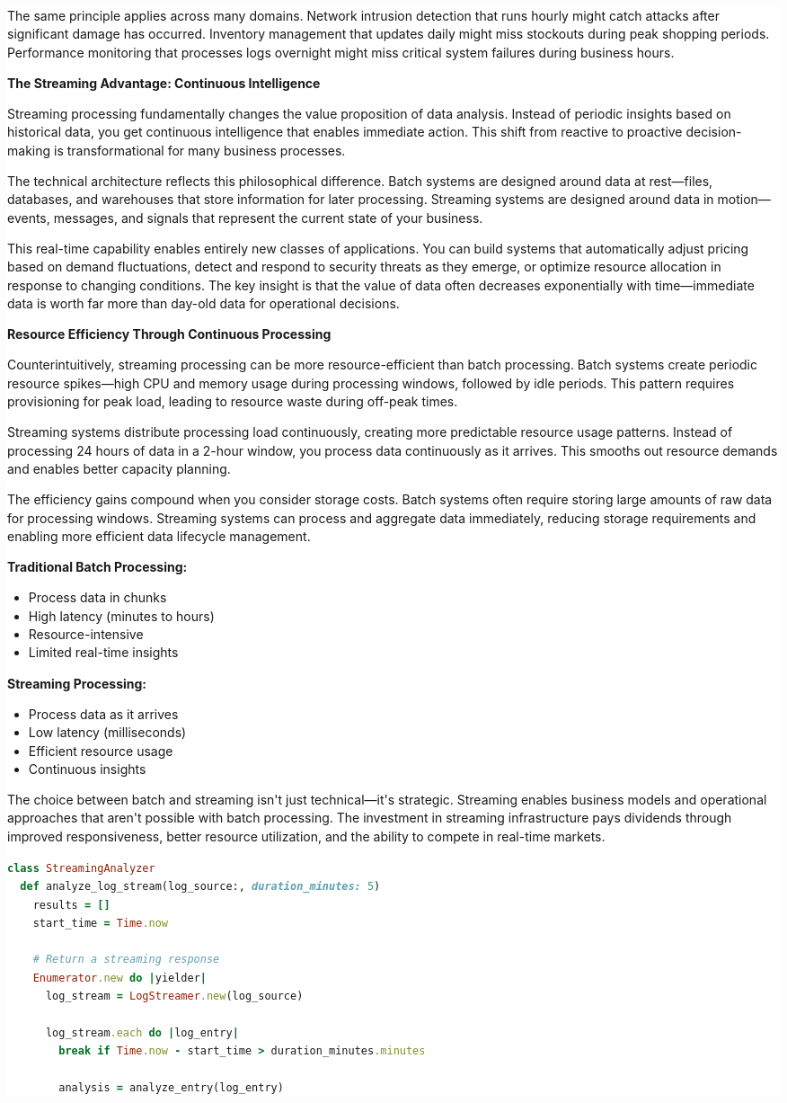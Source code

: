 The same principle applies across many domains. Network intrusion detection that runs hourly might catch attacks after significant damage has occurred. Inventory management that updates daily might miss stockouts during peak shopping periods. Performance monitoring that processes logs overnight might miss critical system failures during business hours.

**The Streaming Advantage: Continuous Intelligence**

Streaming processing fundamentally changes the value proposition of data analysis. Instead of periodic insights based on historical data, you get continuous intelligence that enables immediate action. This shift from reactive to proactive decision-making is transformational for many business processes.

The technical architecture reflects this philosophical difference. Batch systems are designed around data at rest—files, databases, and warehouses that store information for later processing. Streaming systems are designed around data in motion—events, messages, and signals that represent the current state of your business.

This real-time capability enables entirely new classes of applications. You can build systems that automatically adjust pricing based on demand fluctuations, detect and respond to security threats as they emerge, or optimize resource allocation in response to changing conditions. The key insight is that the value of data often decreases exponentially with time—immediate data is worth far more than day-old data for operational decisions.

**Resource Efficiency Through Continuous Processing**

Counterintuitively, streaming processing can be more resource-efficient than batch processing. Batch systems create periodic resource spikes—high CPU and memory usage during processing windows, followed by idle periods. This pattern requires provisioning for peak load, leading to resource waste during off-peak times.

Streaming systems distribute processing load continuously, creating more predictable resource usage patterns. Instead of processing 24 hours of data in a 2-hour window, you process data continuously as it arrives. This smooths out resource demands and enables better capacity planning.

The efficiency gains compound when you consider storage costs. Batch systems often require storing large amounts of raw data for processing windows. Streaming systems can process and aggregate data immediately, reducing storage requirements and enabling more efficient data lifecycle management.

**Traditional Batch Processing:**
- Process data in chunks
- High latency (minutes to hours)
- Resource-intensive
- Limited real-time insights

**Streaming Processing:**
- Process data as it arrives
- Low latency (milliseconds)
- Efficient resource usage
- Continuous insights

The choice between batch and streaming isn't just technical—it's strategic. Streaming enables business models and operational approaches that aren't possible with batch processing. The investment in streaming infrastructure pays dividends through improved responsiveness, better resource utilization, and the ability to compete in real-time markets.

```ruby
class StreamingAnalyzer
  def analyze_log_stream(log_source:, duration_minutes: 5)
    results = []
    start_time = Time.now
    
    # Return a streaming response
    Enumerator.new do |yielder|
      log_stream = LogStreamer.new(log_source)
      
      log_stream.each do |log_entry|
        break if Time.now - start_time > duration_minutes.minutes
        
        analysis = analyze_entry(log_entry)
```